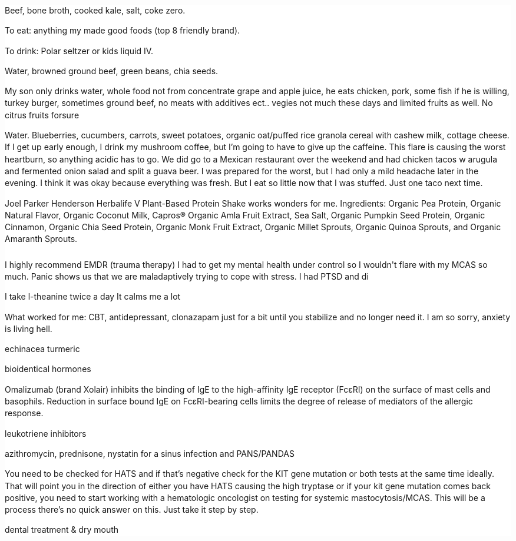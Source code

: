 Beef, bone broth, cooked kale, salt, coke zero.

To eat: anything my made good foods (top 8 friendly brand).

To drink: Polar seltzer or kids liquid IV.

Water, browned ground beef, green beans, chia seeds.

My son only drinks water, whole food not from concentrate grape and apple juice, he eats chicken, pork, some fish if he is willing, turkey burger, sometimes ground beef, no meats with additives ect.. vegies not much these days and limited fruits as well. No citrus fruits forsure

Water. Blueberries, cucumbers, carrots, sweet potatoes, organic oat/puffed rice granola cereal with cashew milk, cottage cheese. If I get up early enough, I drink my mushroom coffee, but I’m going to have to give up the caffeine. This flare is causing the worst heartburn, so anything acidic has to go.
We did go to a Mexican restaurant over the weekend and had chicken tacos w arugula and fermented onion salad and split a guava beer. I was prepared for the worst, but I had only a mild headache later in the evening. I think it was okay because everything was fresh. But I eat so little now that I was stuffed. Just one taco next time.

Joel Parker Henderson
Herbalife V Plant-Based Protein Shake works wonders for me. Ingredients: Organic Pea Protein, Organic Natural Flavor, Organic Coconut Milk, Capros® Organic Amla Fruit Extract, Sea Salt, Organic Pumpkin Seed Protein, Organic Cinnamon, Organic Chia Seed Protein, Organic Monk Fruit Extract, Organic Millet Sprouts, Organic Quinoa Sprouts, and Organic Amaranth Sprouts.

###
I highly recommend EMDR (trauma therapy) I had to get my mental health under control so I wouldn't flare with my MCAS so much. Panic shows us that we are maladaptively trying to cope with stress. I had PTSD and di

I take l-theanine twice a day
It calms me a lot

What worked for me: CBT, antidepressant, clonazapam just for a bit until you stabilize and no longer need it. I am so sorry, anxiety is living hell.


echinacea
turmeric

bioidentical hormones

Omalizumab (brand Xolair) inhibits the binding of IgE to the high-affinity IgE receptor (FcεRI) on the surface of mast cells and basophils. Reduction in surface bound IgE on FcεRI-bearing cells limits the degree of release of mediators of the allergic response. 

 leukotriene inhibitors

 azithromycin, prednisone, nystatin for a sinus infection and PANS/PANDAS

You need to be checked for HATS and if that’s negative check for the KIT gene mutation or both tests at the same time ideally. That will point you in the direction of either you have HATS causing the high tryptase or if your kit gene mutation comes back positive, you need to start working with a hematologic oncologist on testing for systemic mastocytosis/MCAS. This will be a process there’s no quick answer on this. Just take it step by step.

dental treatment & dry mouth
